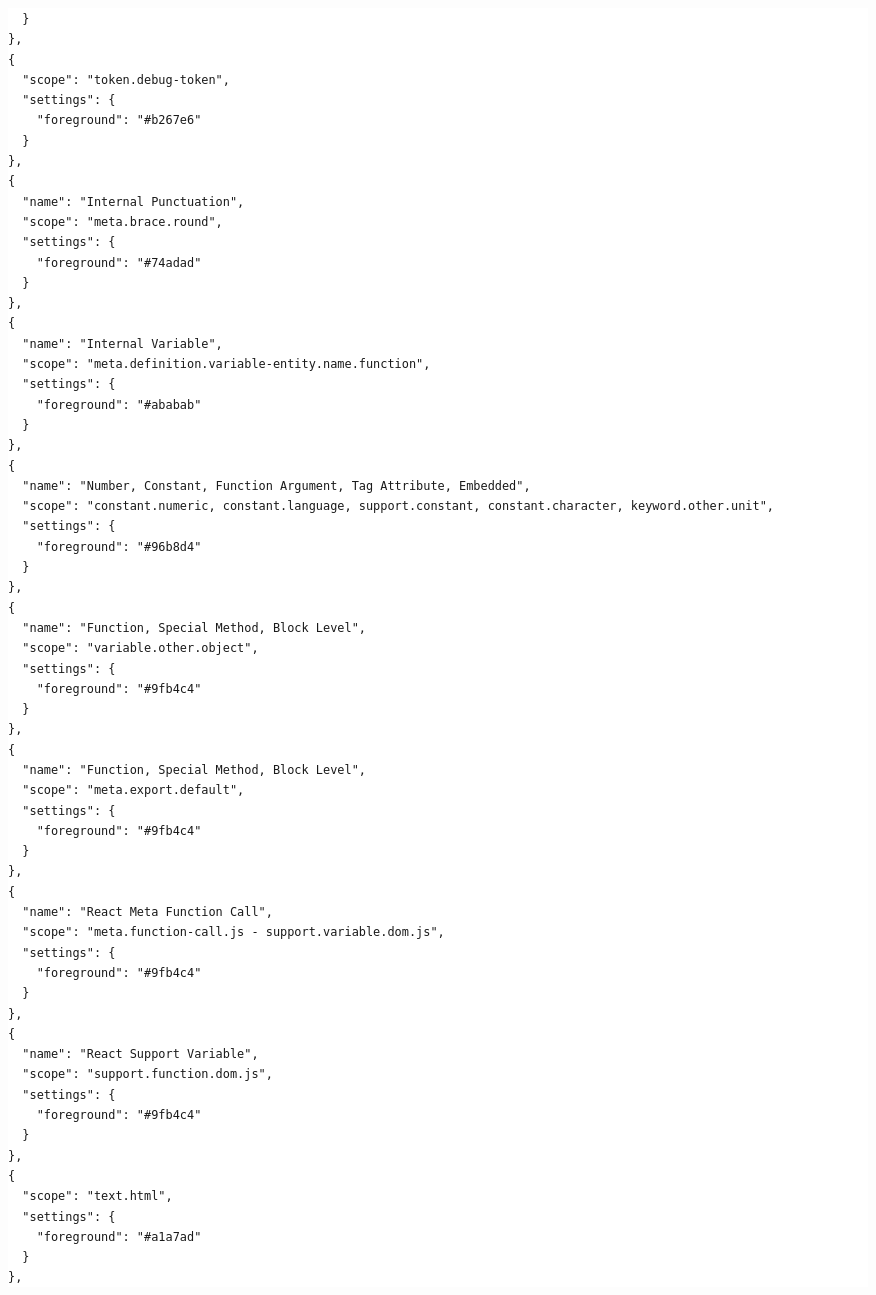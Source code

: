      }
    },
    {
      "scope": "token.debug-token",
      "settings": {
        "foreground": "#b267e6"
      }
    },
    {
      "name": "Internal Punctuation",
      "scope": "meta.brace.round",
      "settings": {
        "foreground": "#74adad"
      }
    },
    {
      "name": "Internal Variable",
      "scope": "meta.definition.variable-entity.name.function",
      "settings": {
        "foreground": "#ababab"
      }
    },
    {
      "name": "Number, Constant, Function Argument, Tag Attribute, Embedded",
      "scope": "constant.numeric, constant.language, support.constant, constant.character, keyword.other.unit",
      "settings": {
        "foreground": "#96b8d4"
      }
    },
    {
      "name": "Function, Special Method, Block Level",
      "scope": "variable.other.object",
      "settings": {
        "foreground": "#9fb4c4"
      }
    },
    {
      "name": "Function, Special Method, Block Level",
      "scope": "meta.export.default",
      "settings": {
        "foreground": "#9fb4c4"
      }
    },
    {
      "name": "React Meta Function Call",
      "scope": "meta.function-call.js - support.variable.dom.js",
      "settings": {
        "foreground": "#9fb4c4"
      }
    },
    {
      "name": "React Support Variable",
      "scope": "support.function.dom.js",
      "settings": {
        "foreground": "#9fb4c4"
      }
    },
    {
      "scope": "text.html",
      "settings": {
        "foreground": "#a1a7ad"
      }
    },